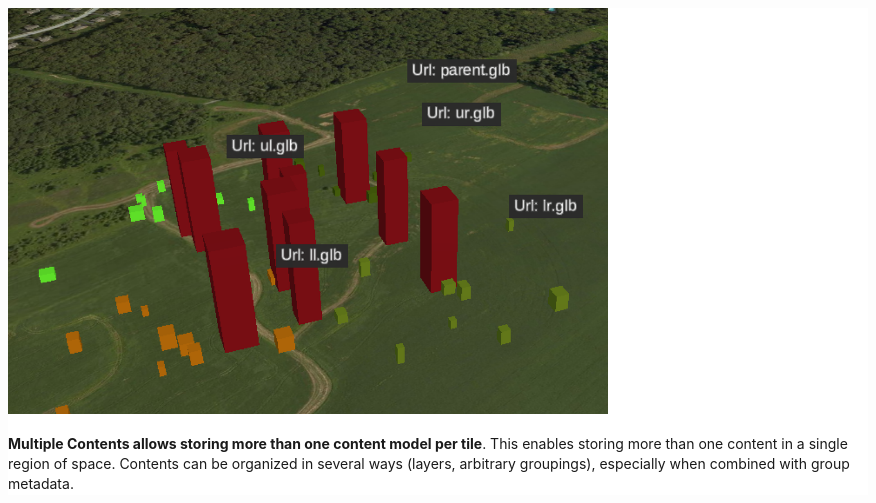 <img src="figures/content-gltf.png" width="600px" alt="Tileset with glTF content">

**Multiple Contents allows storing more than one content model per tile**. This enables storing more than one content in a single region of space. Contents can be organized in several ways (layers, arbitrary groupings), especially when combined with group metadata.
